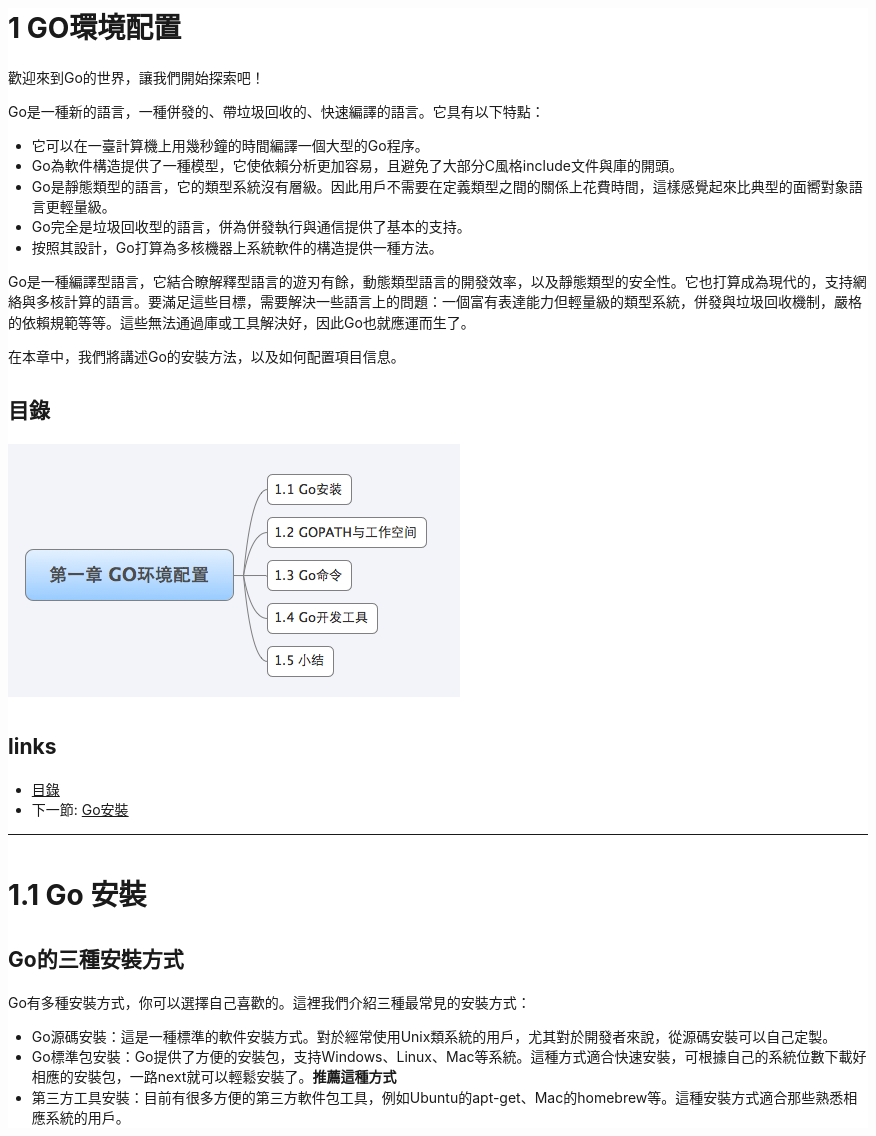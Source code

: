 # 1 GO環境配置

歡迎來到Go的世界，讓我們開始探索吧！

Go是一種新的語言，一種併發的、帶垃圾回收的、快速編譯的語言。它具有以下特點：

- 它可以在一臺計算機上用幾秒鐘的時間編譯一個大型的Go程序。
- Go為軟件構造提供了一種模型，它使依賴分析更加容易，且避免了大部分C風格include文件與庫的開頭。
- Go是靜態類型的語言，它的類型系統沒有層級。因此用戶不需要在定義類型之間的關係上花費時間，這樣感覺起來比典型的面嚮對象語言更輕量級。
- Go完全是垃圾回收型的語言，併為併發執行與通信提供了基本的支持。
- 按照其設計，Go打算為多核機器上系統軟件的構造提供一種方法。

Go是一種編譯型語言，它結合瞭解釋型語言的遊刃有餘，動態類型語言的開發效率，以及靜態類型的安全性。它也打算成為現代的，支持網絡與多核計算的語言。要滿足這些目標，需要解決一些語言上的問題：一個富有表達能力但輕量級的類型系統，併發與垃圾回收機制，嚴格的依賴規範等等。這些無法通過庫或工具解決好，因此Go也就應運而生了。

在本章中，我們將講述Go的安裝方法，以及如何配置項目信息。

## 目錄
  
![](images/navi1.png?raw=true)

## links
  * [目錄](<preface.md>)
  * 下一節: [Go安裝](<01.1.md>)

---

# 1.1 Go 安裝

## Go的三種安裝方式
Go有多種安裝方式，你可以選擇自己喜歡的。這裡我們介紹三種最常見的安裝方式：

- Go源碼安裝：這是一種標準的軟件安裝方式。對於經常使用Unix類系統的用戶，尤其對於開發者來說，從源碼安裝可以自己定製。
- Go標準包安裝：Go提供了方便的安裝包，支持Windows、Linux、Mac等系統。這種方式適合快速安裝，可根據自己的系統位數下載好相應的安裝包，一路next就可以輕鬆安裝了。**推薦這種方式**
- 第三方工具安裝：目前有很多方便的第三方軟件包工具，例如Ubuntu的apt-get、Mac的homebrew等。這種安裝方式適合那些熟悉相應系統的用戶。
